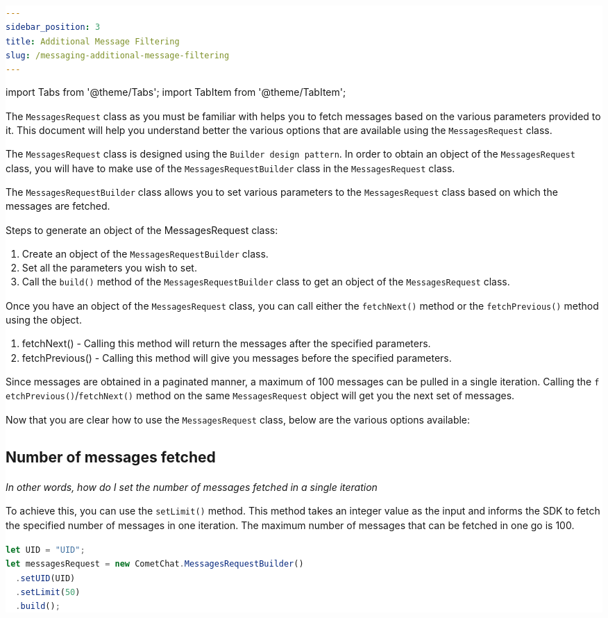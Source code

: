 ```yaml
---
sidebar_position: 3
title: Additional Message Filtering
slug: /messaging-additional-message-filtering
---
```


import Tabs from '@theme/Tabs';
import TabItem from '@theme/TabItem';

The `MessagesRequest` class as you must be familiar with helps you to fetch messages based on the various parameters provided to it. This document will help you understand better the various options that are available using the `MessagesRequest` class.

The `MessagesRequest` class is designed using the `Builder design pattern`. In order to obtain an object of the `MessagesRequest` class, you will have to make use of the `MessagesRequestBuilder` class in the `MessagesRequest` class.

The `MessagesRequestBuilder` class allows you to set various parameters to the `MessagesRequest` class based on which the messages are fetched.

Steps to generate an object of the MessagesRequest class:

1. Create an object of the `MessagesRequestBuilder` class.
2. Set all the parameters you wish to set.
3. Call the `build()` method of the `MessagesRequestBuilder` class to get an object of the `MessagesRequest` class.

Once you have an object of the `MessagesRequest` class, you can call either the `fetchNext()` method or the `fetchPrevious()` method using the object.

1. fetchNext() - Calling this method will return the messages after the specified parameters.
2. fetchPrevious() - Calling this method will give you messages before the specified parameters.

Since messages are obtained in a paginated manner, a maximum of 100 messages can be pulled in a single iteration. Calling the `fetchPrevious()`/`fetchNext()` method on the same `MessagesRequest` object will get you the next set of messages.

Now that you are clear how to use the `MessagesRequest` class, below are the various options available:

## Number of messages fetched

_In other words, how do I set the number of messages fetched in a single iteration_

To achieve this, you can use the `setLimit()` method. This method takes an integer value as the input and informs the SDK to fetch the specified number of messages in one iteration. The maximum number of messages that can be fetched in one go is 100.

<Tabs>
<TabItem value="User" label="User">

```javascript
let UID = "UID";
let messagesRequest = new CometChat.MessagesRequestBuilder()
  .setUID(UID)
  .setLimit(50)
  .build();
```
